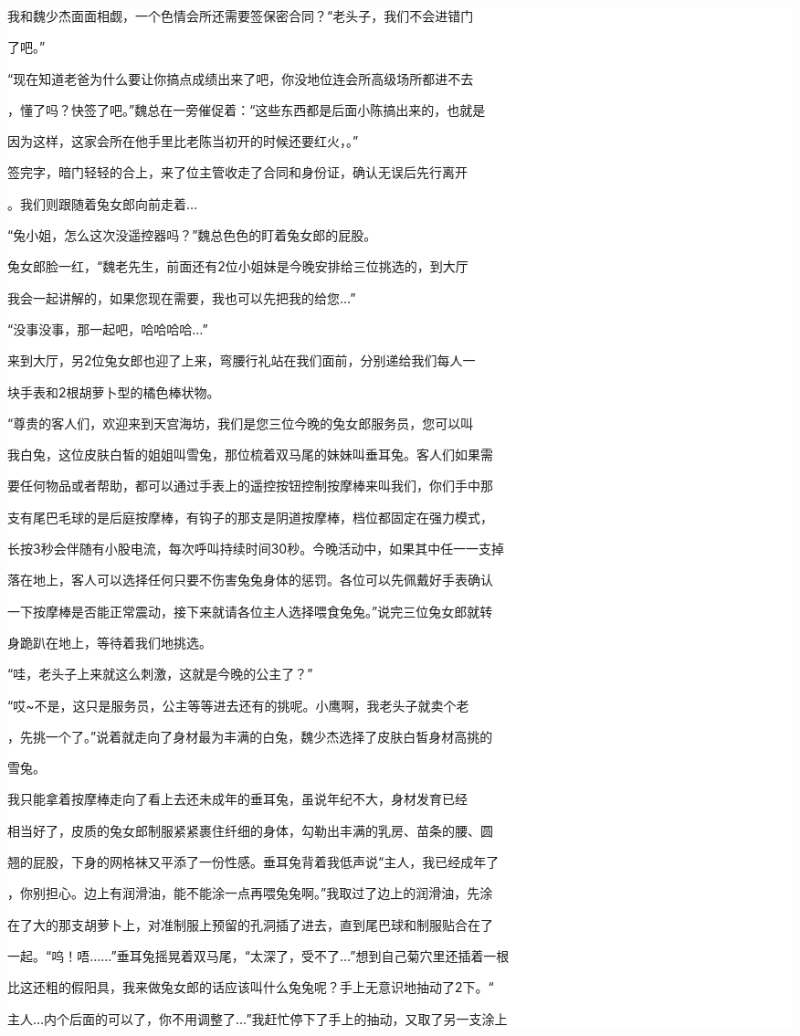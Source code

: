 我和魏少杰面面相觑，一个色情会所还需要签保密合同？“老头子，我们不会进错门

了吧。”

“现在知道老爸为什么要让你搞点成绩出来了吧，你没地位连会所高级场所都进不去

，懂了吗？快签了吧。”魏总在一旁催促着：“这些东西都是后面小陈搞出来的，也就是

因为这样，这家会所在他手里比老陈当初开的时候还要红火，。”

签完字，暗门轻轻的合上，来了位主管收走了合同和身份证，确认无误后先行离开

。我们则跟随着兔女郎向前走着…

“兔小姐，怎么这次没遥控器吗？”魏总色色的盯着兔女郎的屁股。

兔女郎脸一红，“魏老先生，前面还有2位小姐妹是今晚安排给三位挑选的，到大厅

我会一起讲解的，如果您现在需要，我也可以先把我的给您…”

“没事没事，那一起吧，哈哈哈哈…”

来到大厅，另2位兔女郎也迎了上来，弯腰行礼站在我们面前，分别递给我们每人一

块手表和2根胡萝卜型的橘色棒状物。

“尊贵的客人们，欢迎来到天宫海坊，我们是您三位今晚的兔女郎服务员，您可以叫

我白兔，这位皮肤白皙的姐姐叫雪兔，那位梳着双马尾的妹妹叫垂耳兔。客人们如果需

要任何物品或者帮助，都可以通过手表上的遥控按钮控制按摩棒来叫我们，你们手中那

支有尾巴毛球的是后庭按摩棒，有钩子的那支是阴道按摩棒，档位都固定在强力模式，

长按3秒会伴随有小股电流，每次呼叫持续时间30秒。今晚活动中，如果其中任一一支掉

落在地上，客人可以选择任何只要不伤害兔兔身体的惩罚。各位可以先佩戴好手表确认

一下按摩棒是否能正常震动，接下来就请各位主人选择喂食兔兔。”说完三位兔女郎就转

身跪趴在地上，等待着我们地挑选。

“哇，老头子上来就这么刺激，这就是今晚的公主了？”

“哎~不是，这只是服务员，公主等等进去还有的挑呢。小鹰啊，我老头子就卖个老

，先挑一个了。”说着就走向了身材最为丰满的白兔，魏少杰选择了皮肤白皙身材高挑的

雪兔。

我只能拿着按摩棒走向了看上去还未成年的垂耳兔，虽说年纪不大，身材发育已经

相当好了，皮质的兔女郎制服紧紧裹住纤细的身体，勾勒出丰满的乳房、苗条的腰、圆

翘的屁股，下身的网格袜又平添了一份性感。垂耳兔背着我低声说“主人，我已经成年了

，你别担心。边上有润滑油，能不能涂一点再喂兔兔啊。”我取过了边上的润滑油，先涂

在了大的那支胡萝卜上，对准制服上预留的孔洞插了进去，直到尾巴球和制服贴合在了

一起。“呜！唔……”垂耳兔摇晃着双马尾，“太深了，受不了…”想到自己菊穴里还插着一根

比这还粗的假阳具，我来做兔女郎的话应该叫什么兔兔呢？手上无意识地抽动了2下。“

主人…内个后面的可以了，你不用调整了…”我赶忙停下了手上的抽动，又取了另一支涂上
